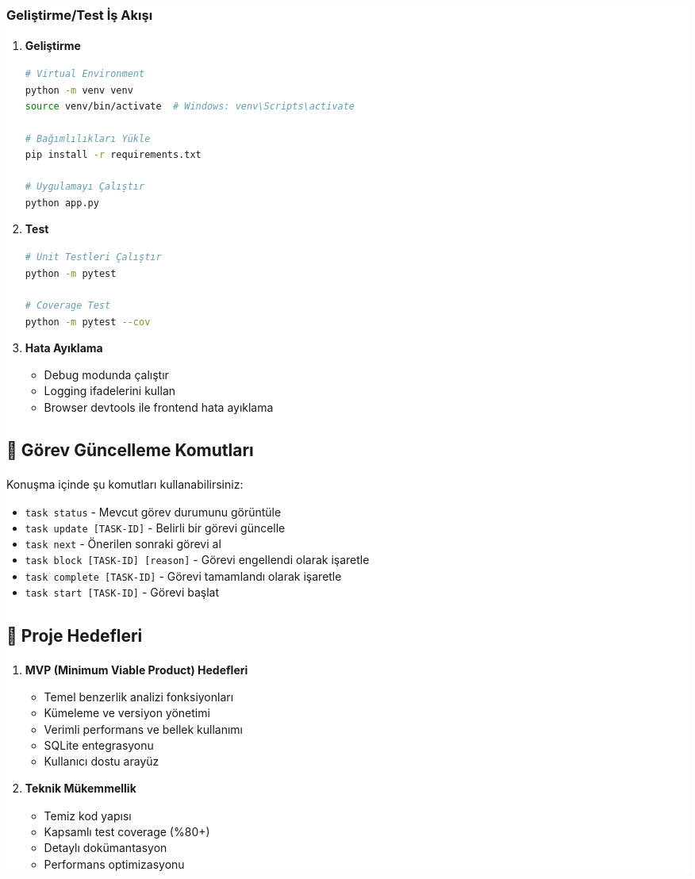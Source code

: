 ### Geliştirme/Test İş Akışı

1. **Geliştirme**
   ```bash
   # Virtual Environment
   python -m venv venv
   source venv/bin/activate  # Windows: venv\Scripts\activate
   
   # Bağımlılıkları Yükle
   pip install -r requirements.txt
   
   # Uygulamayı Çalıştır
   python app.py
   ```

2. **Test**
   ```bash
   # Unit Testleri Çalıştır
   python -m pytest
   
   # Coverage Test
   python -m pytest --cov
   ```

3. **Hata Ayıklama**
   - Debug modunda çalıştır
   - Logging ifadelerini kullan
   - Browser devtools ile frontend hata ayıklama

## 🔄 Görev Güncelleme Komutları

Konuşma içinde şu komutları kullanabilirsiniz:

- `task status` - Mevcut görev durumunu görüntüle
- `task update [TASK-ID]` - Belirli bir görevi güncelle
- `task next` - Önerilen sonraki görevi al
- `task block [TASK-ID] [reason]` - Görevi engellendi olarak işaretle
- `task complete [TASK-ID]` - Görevi tamamlandı olarak işaretle
- `task start [TASK-ID]` - Görevi başlat

## 🎯 Proje Hedefleri

1. **MVP (Minimum Viable Product) Hedefleri**
   - Temel benzerlik analizi fonksiyonları
   - Kümeleme ve versiyon yönetimi
   - Verimli performans ve bellek kullanımı
   - SQLite entegrasyonu
   - Kullanıcı dostu arayüz

2. **Teknik Mükemmellik**
   - Temiz kod yapısı
   - Kapsamlı test coverage (%80+)
   - Detaylı dokümantasyon
   - Performans optimizasyonu
